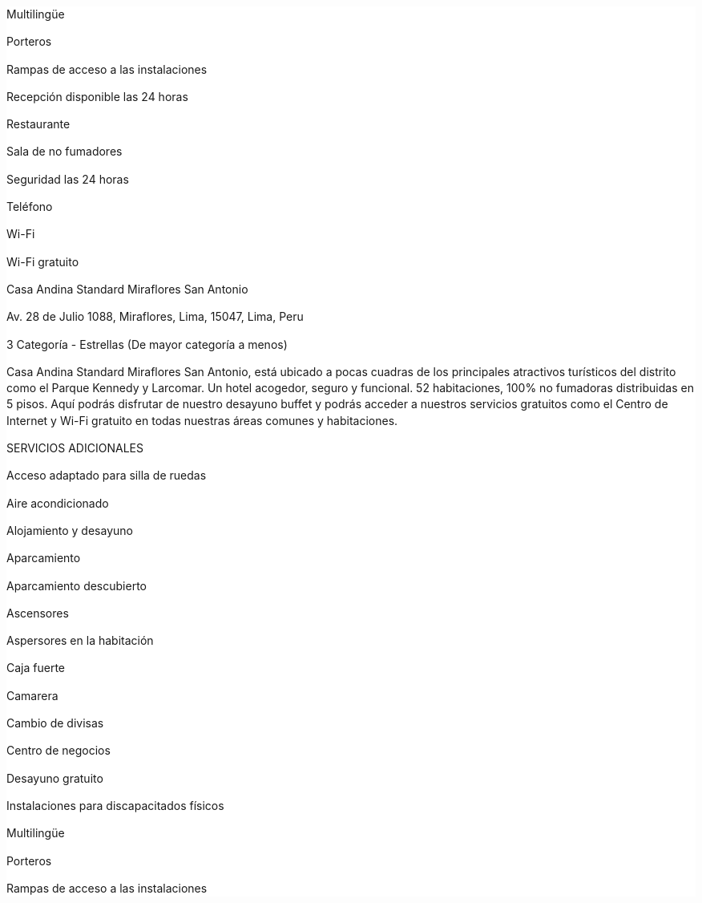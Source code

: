 Multilingüe

Porteros

Rampas de acceso a las instalaciones

Recepción disponible las 24 horas

Restaurante

Sala de no fumadores

Seguridad las 24 horas

Teléfono

Wi-Fi

Wi-Fi gratuito

Casa Andina Standard Miraflores San Antonio

Av. 28 de Julio 1088, Miraflores, Lima, 15047, Lima, Peru

3 Categoría - Estrellas (De mayor categoría a menos)

Casa Andina Standard Miraflores San Antonio, está ubicado a pocas cuadras de los principales atractivos turísticos del distrito como el Parque Kennedy y Larcomar. Un hotel acogedor, seguro y funcional. 52 habitaciones, 100% no fumadoras distribuidas en 5 pisos. Aquí podrás disfrutar de nuestro desayuno buffet y podrás acceder a nuestros servicios gratuitos como el Centro de Internet y Wi-Fi gratuito en todas nuestras áreas comunes y habitaciones.

SERVICIOS ADICIONALES

Acceso adaptado para silla de ruedas

Aire acondicionado

Alojamiento y desayuno

Aparcamiento

Aparcamiento descubierto

Ascensores

Aspersores en la habitación

Caja fuerte

Camarera

Cambio de divisas

Centro de negocios

Desayuno gratuito

Instalaciones para discapacitados físicos

Multilingüe

Porteros

Rampas de acceso a las instalaciones
